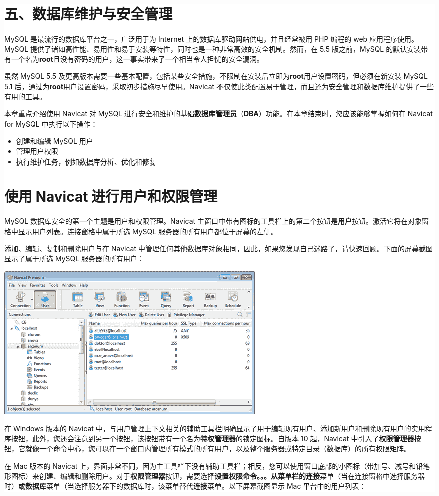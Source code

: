 # 五、数据库维护与安全管理

MySQL 是最流行的数据库平台之一，广泛用于为 Internet 上的数据库驱动网站供电，并且经常被用 PHP 编程的 web 应用程序使用。MySQL 提供了诸如高性能、易用性和易于安装等特性，同时也是一种非常高效的安全机制。然而，在 5.5 版之前，MySQL 的默认安装带有一个名为**root**且没有密码的用户，这一事实带来了一个相当令人担忧的安全漏洞。

虽然 MySQL 5.5 及更高版本需要一些基本配置，包括某些安全措施，不限制在安装后立即为**root**用户设置密码，但必须在新安装 MySQL 5.1 后，通过为**root**用户设置密码，采取初步措施尽早使用。Navicat 不仅使此类配置易于管理，而且还为安全管理和数据库维护提供了一些有用的工具。

本章重点介绍使用 Navicat 对 MySQL 进行安全和维护的基础**数据库管理员**（**DBA**）功能。在本章结束时，您应该能够掌握如何在 Navicat for MySQL 中执行以下操作：

*   创建和编辑 MySQL 用户
*   管理用户权限
*   执行维护任务，例如数据库分析、优化和修复

# 使用 Navicat 进行用户和权限管理

MySQL 数据库安全的第一个主题是用户和权限管理。Navicat 主窗口中带有图标的工具栏上的第二个按钮是**用户**按钮。激活它将在对象窗格中显示用户列表。连接窗格中属于所选 MySQL 服务器的所有用户都位于屏幕的左侧。

添加、编辑、复制和删除用户与在 Navicat 中管理任何其他数据库对象相同，因此，如果您发现自己迷路了，请快速回顾。下面的屏幕截图显示了属于所选 MySQL 服务器的所有用户：

![User and privilege management with Navicat](img/7461EN_05_01.jpg)

在 Windows 版本的 Navicat 中，与用户管理上下文相关的辅助工具栏明确显示了用于编辑现有用户、添加新用户和删除现有用户的实用程序按钮，此外，您还会注意到另一个按钮，该按钮带有一个名为**特权管理器**的锁定图标。自版本 10 起，Navicat 中引入了**权限管理器**按钮，它就像一个命令中心，您可以在一个窗口内管理所有模式的所有用户，以及整个服务器或特定目录（数据库）的所有权限矩阵。

在 Mac 版本的 Navicat 上，界面非常不同，因为主工具栏下没有辅助工具栏；相反，您可以使用窗口底部的小图标（带加号、减号和铅笔形图标）来创建、编辑和删除用户。对于**权限管理器**按钮，需要选择**设置权限命令。。。**从菜单栏的**连接**菜单（当在连接窗格中选择服务器时）或**数据库**菜单（当选择服务器下的数据库时，该菜单替代**连接**菜单。以下屏幕截图显示 Mac 平台中的用户列表：
